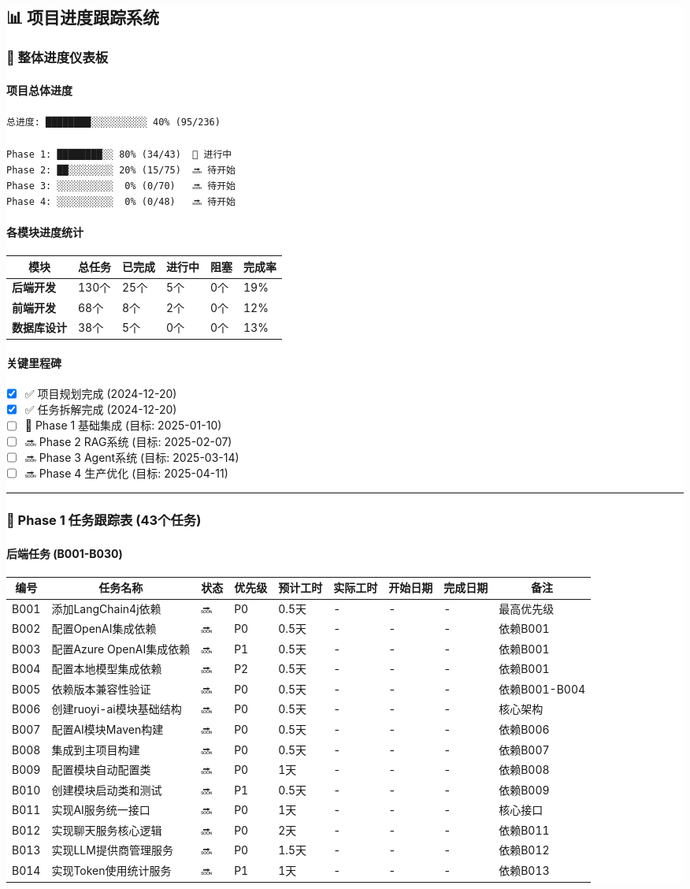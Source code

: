 
## 📊 项目进度跟踪系统

### 🎯 整体进度仪表板

#### 项目总体进度
```
总进度: ████████░░░░░░░░░░ 40% (95/236)

Phase 1: ████████░░ 80% (34/43)  🚧 进行中
Phase 2: ██░░░░░░░░ 20% (15/75)  🔜 待开始  
Phase 3: ░░░░░░░░░░  0% (0/70)   🔜 待开始
Phase 4: ░░░░░░░░░░  0% (0/48)   🔜 待开始
```

#### 各模块进度统计
| 模块 | 总任务 | 已完成 | 进行中 | 阻塞 | 完成率 |
|------|--------|--------|--------|------|--------|
| **后端开发** | 130个 | 25个 | 5个 | 0个 | 19% |
| **前端开发** | 68个 | 8个 | 2个 | 0个 | 12% |
| **数据库设计** | 38个 | 5个 | 0个 | 0个 | 13% |

#### 关键里程碑
- [x] ✅ 项目规划完成 (2024-12-20)
- [x] ✅ 任务拆解完成 (2024-12-20)  
- [ ] 🚧 Phase 1 基础集成 (目标: 2025-01-10)
- [ ] 🔜 Phase 2 RAG系统 (目标: 2025-02-07)
- [ ] 🔜 Phase 3 Agent系统 (目标: 2025-03-14)
- [ ] 🔜 Phase 4 生产优化 (目标: 2025-04-11)

---

### 📝 Phase 1 任务跟踪表 (43个任务)

#### 后端任务 (B001-B030)
| 编号 | 任务名称 | 状态 | 优先级 | 预计工时 | 实际工时 | 开始日期 | 完成日期 | 备注 |
|------|----------|------|--------|----------|----------|----------|----------|------|
| B001 | 添加LangChain4j依赖 | 🔜 | P0 | 0.5天 | - | - | - | 最高优先级 |
| B002 | 配置OpenAI集成依赖 | 🔜 | P0 | 0.5天 | - | - | - | 依赖B001 |
| B003 | 配置Azure OpenAI集成依赖 | 🔜 | P1 | 0.5天 | - | - | - | 依赖B001 |
| B004 | 配置本地模型集成依赖 | 🔜 | P2 | 0.5天 | - | - | - | 依赖B001 |
| B005 | 依赖版本兼容性验证 | 🔜 | P0 | 0.5天 | - | - | - | 依赖B001-B004 |
| B006 | 创建ruoyi-ai模块基础结构 | 🔜 | P0 | 0.5天 | - | - | - | 核心架构 |
| B007 | 配置AI模块Maven构建 | 🔜 | P0 | 0.5天 | - | - | - | 依赖B006 |
| B008 | 集成到主项目构建 | 🔜 | P0 | 0.5天 | - | - | - | 依赖B007 |
| B009 | 配置模块自动配置类 | 🔜 | P0 | 1天 | - | - | - | 依赖B008 |
| B010 | 创建模块启动类和测试 | 🔜 | P1 | 0.5天 | - | - | - | 依赖B009 |
| B011 | 实现AI服务统一接口 | 🔜 | P0 | 1天 | - | - | - | 核心接口 |
| B012 | 实现聊天服务核心逻辑 | 🔜 | P0 | 2天 | - | - | - | 依赖B011 |
| B013 | 实现LLM提供商管理服务 | 🔜 | P0 | 1.5天 | - | - | - | 依赖B012 |
| B014 | 实现Token使用统计服务 | 🔜 | P1 | 1天 | - | - | - | 依赖B013 |